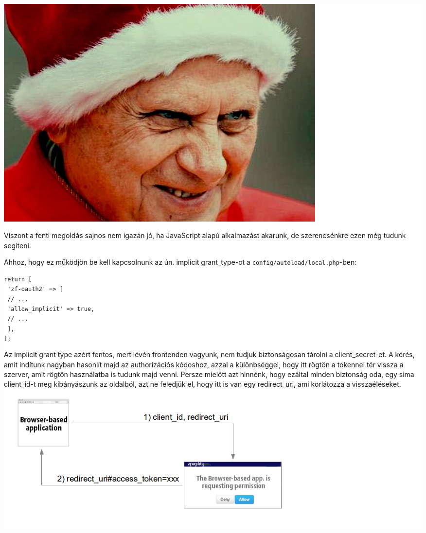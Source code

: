 [![](assets/uploads/2015/12/pope-christmas-gays.jpg)](assets/uploads/2015/12/pope-christmas-gays.jpg)

Viszont a fenti megoldás sajnos nem igazán jó, ha JavaScript alapú alkalmazást akarunk, de szerencsénkre ezen még tudunk segíteni.

Ahhoz, hogy ez működjön be kell kapcsolnunk az ún. implicit grant\_type-ot a `config/autoload/local.php`-ben:

```
return [
 'zf-oauth2' => [
 // ...
 'allow_implicit' => true,
 // ...
 ],
];
```

Az implicit grant type azért fontos, mert lévén frontenden vagyunk, nem tudjuk biztonságosan tárolni a client\_secret-et. A kérés, amit indítunk nagyban hasonlít majd az authorizációs kódoshoz, azzal a különbséggel, hogy itt rögtön a tokennel tér vissza a szerver, amit rögtön használatba is tudunk majd venni. Persze mielőtt azt hinnénk, hogy ezáltal minden biztonság oda, egy sima client\_id-t meg kibányászunk az oldalból, azt ne feledjük el, hogy itt is van egy redirect\_uri, ami korlátozza a visszaéléseket.[![](assets/uploads/2016/12/auth-oauth2-browser-based.png)](assets/uploads/2016/12/auth-oauth2-browser-based.png)
